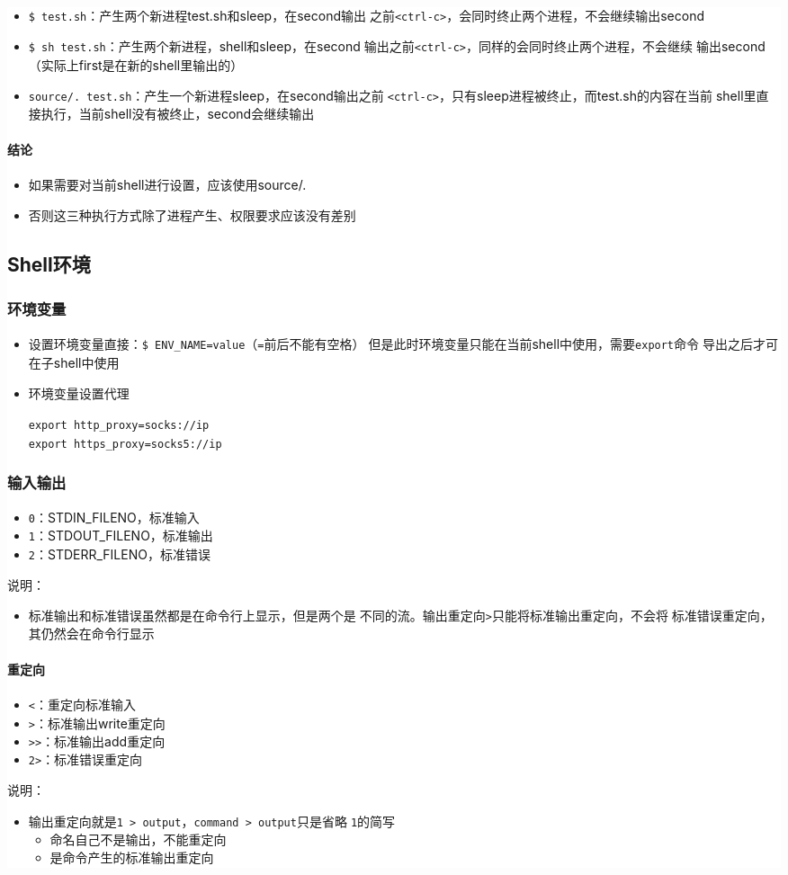 -	`$ test.sh`：产生两个新进程test.sh和sleep，在second输出
	之前`<ctrl-c>`，会同时终止两个进程，不会继续输出second

-	`$ sh test.sh`：产生两个新进程，shell和sleep，在second
	输出之前`<ctrl-c>`，同样的会同时终止两个进程，不会继续
	输出second（实际上first是在新的shell里输出的）

-	`source/. test.sh`：产生一个新进程sleep，在second输出之前
	`<ctrl-c>`，只有sleep进程被终止，而test.sh的内容在当前
	shell里直接执行，当前shell没有被终止，second会继续输出

####	结论

-	如果需要对当前shell进行设置，应该使用source/.

-	否则这三种执行方式除了进程产生、权限要求应该没有差别

##	Shell环境

###	环境变量

-	设置环境变量直接：`$ ENV_NAME=value`（`=`前后不能有空格）
	但是此时环境变量只能在当前shell中使用，需要`export`命令
	导出之后才可在子shell中使用

-	环境变量设置代理
	```shell
	export http_proxy=socks://ip
	export https_proxy=socks5://ip
	```

###	输入输出

-	`0`：STDIN_FILENO，标准输入
-	`1`：STDOUT_FILENO，标准输出
-	`2`：STDERR_FILENO，标准错误

说明：

-	标准输出和标准错误虽然都是在命令行上显示，但是两个是
	不同的流。输出重定向`>`只能将标准输出重定向，不会将
	标准错误重定向，其仍然会在命令行显示

####	重定向

-	`<`：重定向标准输入
-	`>`：标准输出write重定向
-	`>>`：标准输出add重定向
-	`2>`：标准错误重定向

说明：

-	输出重定向就是`1 > output`，`command > output`只是省略
	`1`的简写
	-	命名自己不是输出，不能重定向
	-	是命令产生的标准输出重定向
